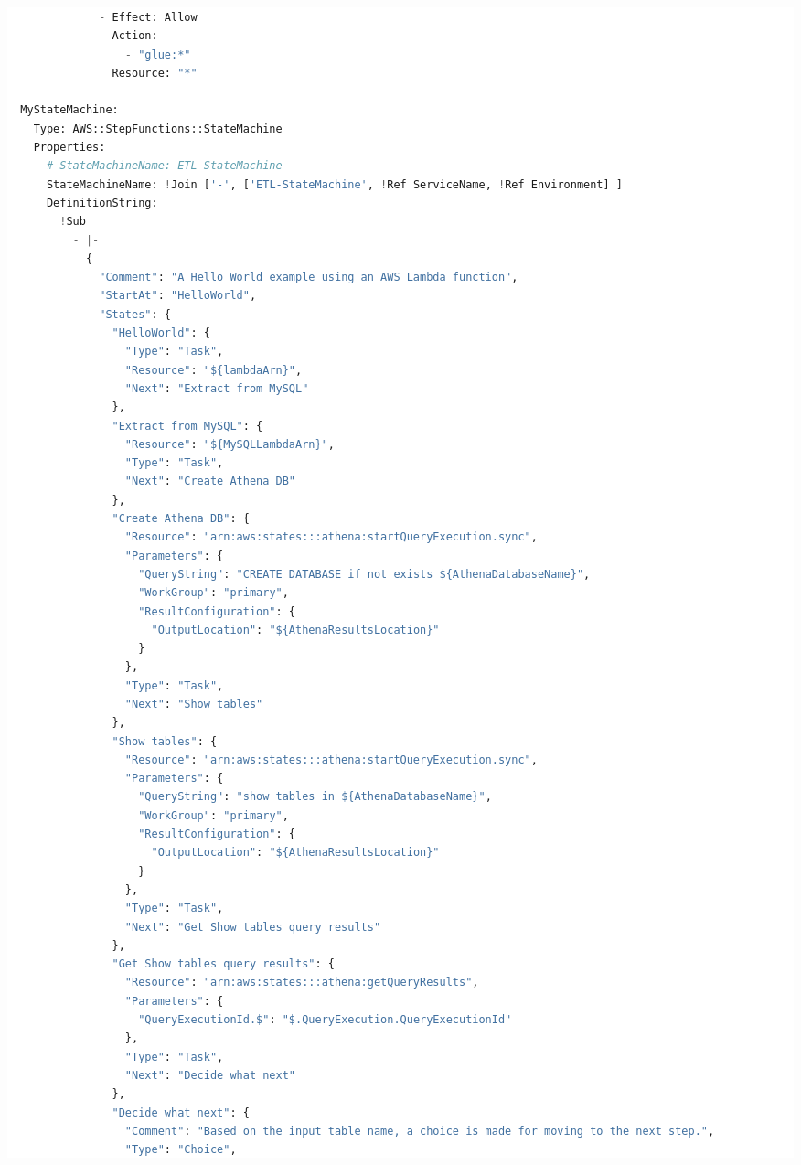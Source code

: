 ```py
              - Effect: Allow
                Action:
                  - "glue:*"
                Resource: "*"

  MyStateMachine:
    Type: AWS::StepFunctions::StateMachine
    Properties:
      # StateMachineName: ETL-StateMachine
      StateMachineName: !Join ['-', ['ETL-StateMachine', !Ref ServiceName, !Ref Environment] ]
      DefinitionString:
        !Sub
          - |-
            {
              "Comment": "A Hello World example using an AWS Lambda function",
              "StartAt": "HelloWorld",
              "States": {
                "HelloWorld": {
                  "Type": "Task",
                  "Resource": "${lambdaArn}",
                  "Next": "Extract from MySQL"
                },
                "Extract from MySQL": {
                  "Resource": "${MySQLLambdaArn}",
                  "Type": "Task",
                  "Next": "Create Athena DB"
                },
                "Create Athena DB": {
                  "Resource": "arn:aws:states:::athena:startQueryExecution.sync",
                  "Parameters": {
                    "QueryString": "CREATE DATABASE if not exists ${AthenaDatabaseName}",
                    "WorkGroup": "primary",
                    "ResultConfiguration": {
                      "OutputLocation": "${AthenaResultsLocation}"
                    }
                  },
                  "Type": "Task",
                  "Next": "Show tables"
                },
                "Show tables": {
                  "Resource": "arn:aws:states:::athena:startQueryExecution.sync",
                  "Parameters": {
                    "QueryString": "show tables in ${AthenaDatabaseName}",
                    "WorkGroup": "primary",
                    "ResultConfiguration": {
                      "OutputLocation": "${AthenaResultsLocation}"
                    }
                  },
                  "Type": "Task",
                  "Next": "Get Show tables query results"
                },
                "Get Show tables query results": {
                  "Resource": "arn:aws:states:::athena:getQueryResults",
                  "Parameters": {
                    "QueryExecutionId.$": "$.QueryExecution.QueryExecutionId"
                  },
                  "Type": "Task",
                  "Next": "Decide what next"
                },
                "Decide what next": {
                  "Comment": "Based on the input table name, a choice is made for moving to the next step.",
                  "Type": "Choice",
```